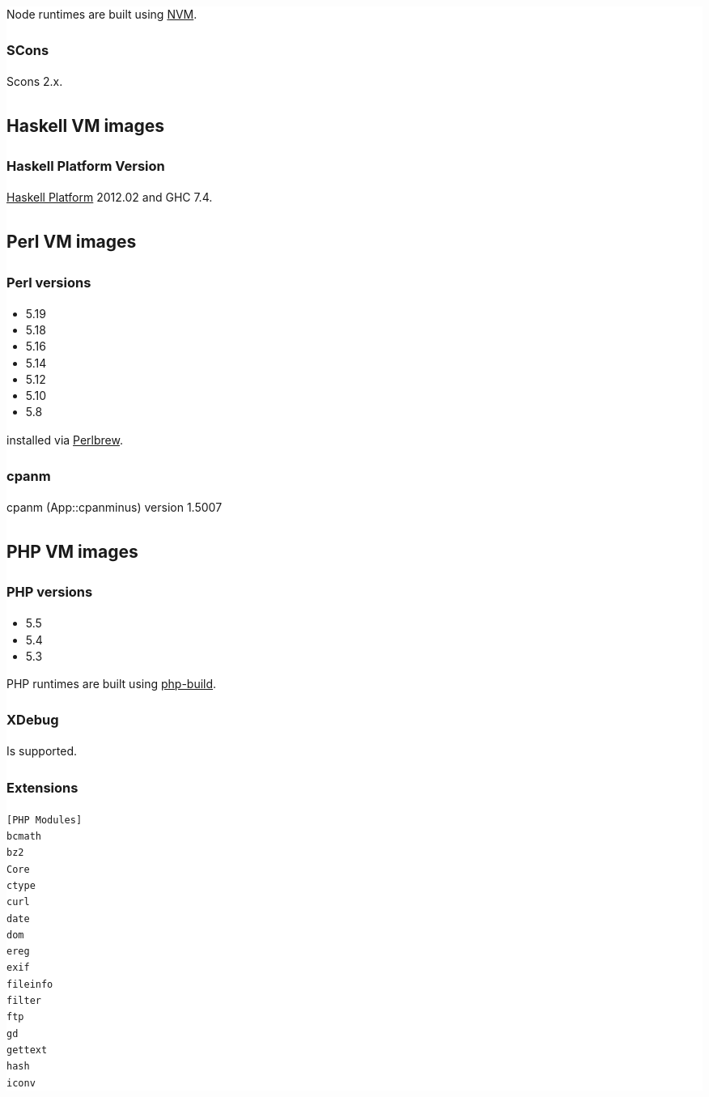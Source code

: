 Node runtimes are built using [NVM](https://github.com/creationix/nvm).

### SCons

Scons 2.x.


## Haskell VM images

### Haskell Platform Version

[Haskell Platform](http://hackage.haskell.org/platform/contents.html) 2012.02 and GHC 7.4.


## Perl VM images

### Perl versions

* 5.19
* 5.18
* 5.16
* 5.14
* 5.12
* 5.10
* 5.8

installed via [Perlbrew](http://perlbrew.pl/).

### cpanm

cpanm (App::cpanminus) version 1.5007

## PHP VM images

### PHP versions

* 5.5
* 5.4
* 5.3

PHP runtimes are built using [php-build](https://github.com/CHH/php-build).

### XDebug

Is supported.

### Extensions

    [PHP Modules]
    bcmath
    bz2
    Core
    ctype
    curl
    date
    dom
    ereg
    exif
    fileinfo
    filter
    ftp
    gd
    gettext
    hash
    iconv